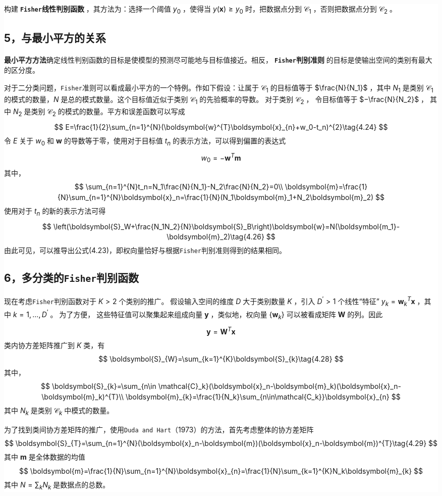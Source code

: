 构建 **`Fisher`线性判别函数** ，其⽅法为：选择⼀个阈值 $y_0$ ，使得当 $y(\boldsymbol{x})\ge y_0$ 时，把数据点分到 $\mathcal{C}_1$ ，否则把数据点分到 $\mathcal{C}_2$ 。

## 5，与最⼩平⽅的关系

**最⼩平⽅⽅法**确定线性判别函数的⽬标是使模型的预测尽可能地与⽬标值接近。相反， **`Fisher`判别准则** 的⽬标是使输出空间的类别有最⼤的区分度。

对于⼆分类问题，`Fisher`准则可以看成最⼩平⽅的⼀个特例。作如下假设：让属于 $\mathcal{C}_1$ 的⽬标值等于 $\frac{N}{N_1}$ ，其中 $N_1$ 是类别 $\mathcal{C}_1$ 的模式的数量，$N$ 是总的模式数量。这个⽬标值近似于类别 $\mathcal{C}_1$ 的先验概率的导数。 对于类别 $\mathcal{C}_2$ ， 令⽬标值等于 $−\frac{N}{N_2}$ ， 其中 $N_2$ 是类别 $\mathcal{C}_2$ 的模式的数量。平⽅和误差函数可以写成
$$
E=\frac{1}{2}\sum_{n=1}^{N}(\boldsymbol{w}^{T}\boldsymbol{x}_{n}+w_0-t_n)^{2}\tag{4.24}
$$
令 $E$ 关于 $w_0$ 和 $\boldsymbol{w}$ 的导数等于零，使⽤对于⽬标值 $t_n$ 的表⽰⽅法，可以得到偏置的表达式
$$
w_0=-\boldsymbol{w}^{T}\boldsymbol{m}\tag{4.25}
$$
其中，
$$
\sum_{n=1}^{N}t_n=N_1\frac{N}{N_1}-N_2\frac{N}{N_2}=0\\
\boldsymbol{m}=\frac{1}{N}\sum_{n=1}^{N}\boldsymbol{x}_n=\frac{1}{N}(N_1\boldsymbol{m}_1+N_2\boldsymbol{m}_2)
$$
使⽤对于 $t_n$ 的新的表⽰⽅法可得
$$
\left(\boldsymbol{S}_W+\frac{N_1N_2}{N}\boldsymbol{S}_B\right)\boldsymbol{w}=N(\boldsymbol{m_1}-\boldsymbol{m}_2)\tag{4.26}
$$
由此可见，可以推导出公式(4.23)，即权向量恰好与根据`Fisher`判别准则得到的结果相同。

## 6，多分类的`Fisher`判别函数

现在考虑`Fisher`判别函数对于 $K>2$ 个类别的推⼴。 假设输⼊空间的维度 $D$ ⼤于类别数量 $K$ ，引⼊ $D^{\prime} > 1$ 个线性“特征” $y_k = \boldsymbol{w}_k^{T}\boldsymbol{x}$ ，其中 $k=1,\dots,D^{\prime}$ 。 为了⽅便， 这些特征值可以聚集起来组成向量 $\boldsymbol{y}$ ，类似地，权向量 $\{\boldsymbol{w}_k\}$ 可以被看成矩阵 $\boldsymbol{W}$ 的列。因此
$$
\boldsymbol{y}=\boldsymbol{W}^{T}\boldsymbol{x}\tag{4.27}
$$
类内协⽅差矩阵推⼴到 $K$ 类，有
$$
\boldsymbol{S}_{W}=\sum_{k=1}^{K}\boldsymbol{S}_{k}\tag{4.28}
$$
其中，
$$
\boldsymbol{S}_{k}=\sum_{n\in \mathcal{C}_k}(\boldsymbol{x}_n-\boldsymbol{m}_k)(\boldsymbol{x}_n-\boldsymbol{m}_k)^{T}\\
\boldsymbol{m}_{k}=\frac{1}{N_k}\sum_{n\in\mathcal{C_k}}\boldsymbol{x}_{n}
$$
其中 $N_k$ 是类别 $\mathcal{C}_k$ 中模式的数量。

为了找到类间协⽅差矩阵的推⼴，使⽤`Duda and Hart`（1973）的⽅法，⾸先考虑整体的协⽅差矩阵
$$
\boldsymbol{S}_{T}=\sum_{n=1}^{N}(\boldsymbol{x}_n-\boldsymbol{m})(\boldsymbol{x}_n-\boldsymbol{m})^{T}\tag{4.29}
$$
其中 $\boldsymbol{m}$ 是全体数据的均值
$$
\boldsymbol{m}=\frac{1}{N}\sum_{n=1}^{N}\boldsymbol{x}_{n}=\frac{1}{N}\sum_{k=1}^{K}N_k\boldsymbol{m}_{k}
$$
其中 $N = \sum_{k} N_k$ 是数据点的总数。
